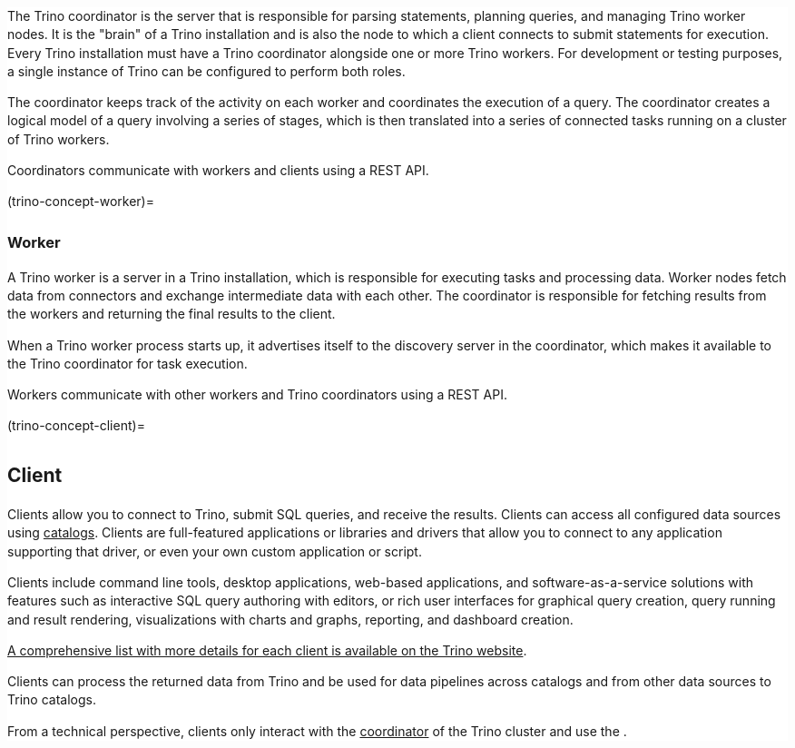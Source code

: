 The Trino coordinator is the server that is responsible for parsing
statements, planning queries, and managing Trino worker nodes.  It is
the "brain" of a Trino installation and is also the node to which a
client connects to submit statements for execution. Every Trino
installation must have a Trino coordinator alongside one or more
Trino workers. For development or testing purposes, a single
instance of Trino can be configured to perform both roles.

The coordinator keeps track of the activity on each worker and
coordinates the execution of a query. The coordinator creates
a logical model of a query involving a series of stages, which is then
translated into a series of connected tasks running on a cluster of
Trino workers.

Coordinators communicate with workers and clients using a REST API.

(trino-concept-worker)=
### Worker

A Trino worker is a server in a Trino installation, which is responsible
for executing tasks and processing data. Worker nodes fetch data from
connectors and exchange intermediate data with each other. The coordinator
is responsible for fetching results from the workers and returning the
final results to the client.

When a Trino worker process starts up, it advertises itself to the discovery
server in the coordinator, which makes it available to the Trino coordinator
for task execution.

Workers communicate with other workers and Trino coordinators
using a REST API.

(trino-concept-client)=
## Client

Clients allow you to connect to Trino, submit SQL queries, and receive the
results. Clients can access all configured data sources using
[catalogs](trino-concept-catalog). Clients are full-featured applications or
libraries and drivers that allow you to connect to any application supporting
that driver, or even your own custom application or script.

Clients include command line tools, desktop applications, web-based
applications, and software-as-a-service solutions with features such as
interactive SQL query authoring with editors, or rich user interfaces for
graphical query creation, query running and result rendering, visualizations
with charts and graphs, reporting, and dashboard creation.

[A comprehensive list with more details for each client is available on the
Trino website](https://trino.io/ecosystem/client).

Clients can process the returned data from Trino and be used for data pipelines
across catalogs and from other data sources to Trino catalogs.

From a technical perspective, clients only interact with the
[coordinator](trino-concept-coordinator) of the Trino cluster and use the
[](/develop/client-protocol).
